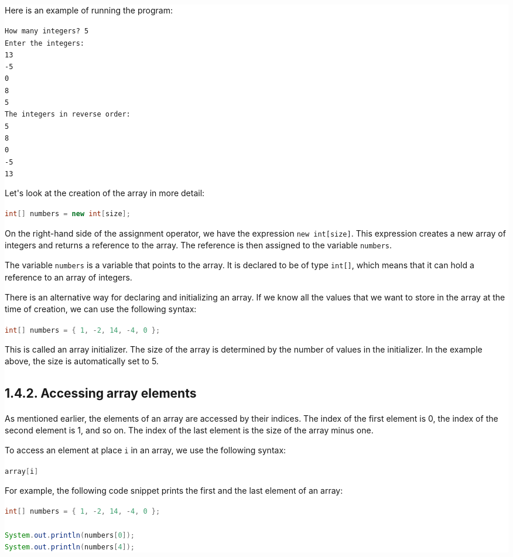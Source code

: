 Here is an example of running the program:

```
How many integers? 5
Enter the integers:
13
-5
0
8
5
The integers in reverse order:
5
8
0
-5
13
```

Let's look at the creation of the array in more detail:

```java
int[] numbers = new int[size];
```

On the right-hand side of the assignment operator, we have the expression `new int[size]`. This expression creates a new array of integers and returns a reference to the array. The reference is then assigned to the variable `numbers`.

The variable `numbers` is a variable that points to the array. It is declared to be of type `int[]`, which means that it can hold a reference to an array of integers.

There is an alternative way for declaring and initializing an array. If we know all the values that we want to store in the array at the time of creation, we can use the following syntax:

```java
int[] numbers = { 1, -2, 14, -4, 0 };
```

This is called an array initializer. The size of the array is determined by the number of values in the initializer. In the example above, the size is automatically set to 5.


## 1.4.2. Accessing array elements

As mentioned earlier, the elements of an array are accessed by their indices. The index of the first element is 0, the index of the second element is 1, and so on. The index of the last element is the size of the array minus one.

To access an element at place `i` in an array, we use the following syntax:

```java
array[i]
```

For example, the following code snippet prints the first and the last element of an array:

```java
int[] numbers = { 1, -2, 14, -4, 0 };

System.out.println(numbers[0]);
System.out.println(numbers[4]);
```
